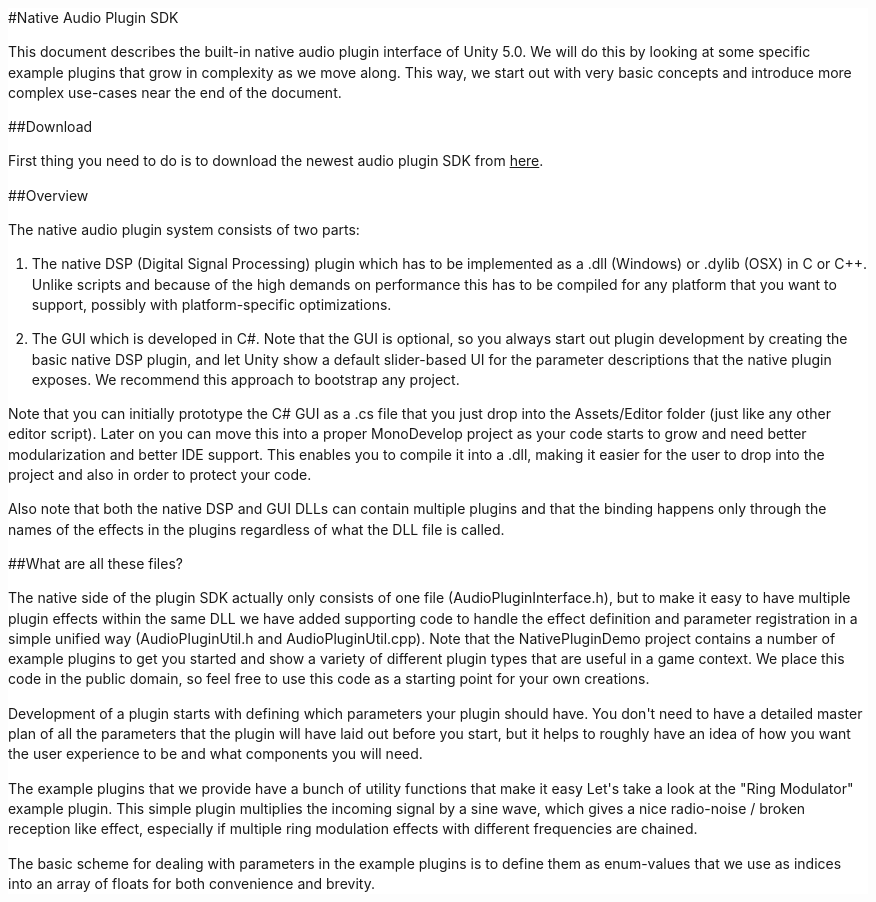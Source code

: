 #Native Audio Plugin SDK

This document describes the built-in native audio plugin interface of Unity 5.0. We will do this by looking at some specific example plugins that grow in complexity as we move along. This way, we start out with very basic concepts and introduce more complex use-cases near the end of the document.

##Download

First thing you need to do is to download the newest audio plugin SDK from [here](https://bitbucket.org/Unity-Technologies/nativeaudioplugins).

##Overview

The native audio plugin system consists of two parts:

1. The native DSP (Digital Signal Processing) plugin which has to be implemented as a .dll (Windows) or .dylib (OSX) in C or C++. Unlike scripts and because of the high demands on performance this has to be compiled for any platform that you want to support, possibly with platform-specific optimizations.

1. The GUI which is developed in C#. Note that the GUI is optional, so you always start out plugin development by creating the basic native DSP plugin, and let Unity show a default slider-based UI for the parameter descriptions that the native plugin exposes. We recommend this approach to bootstrap any project.

Note that you can initially prototype the C# GUI as a .cs file that you just drop into the Assets/Editor folder (just like any other editor script). Later on you can move this into a proper MonoDevelop project as your code starts to grow and need better modularization and better IDE support. This enables you to compile it into a .dll, making it easier for the user to drop into the project and also in order to protect your code.

Also note that both the native DSP and GUI DLLs can contain multiple plugins and that the binding happens only through the names of the effects in the plugins regardless of what the DLL file is called.

##What are all these files?

The native side of the plugin SDK actually only consists of one file (AudioPluginInterface.h), but to make it easy to have multiple plugin effects within the same DLL we have added supporting code to handle the effect definition and parameter registration in a simple unified way (AudioPluginUtil.h and AudioPluginUtil.cpp). Note that the NativePluginDemo project contains a number of example plugins to get you started and show a variety of different plugin types that are useful in a game context. We place this code in the public domain, so feel free to use this code as a starting point for your own creations.

Development of a plugin starts with defining which parameters your plugin should have. You don't need to have a detailed master plan of all the parameters that the plugin will have laid out before you start, but it helps to roughly have an idea of how you want the user experience to be and what components you will need.

The example plugins that we provide have a bunch of utility functions that make it easy
Let's take a look at the "Ring Modulator" example plugin. This simple plugin multiplies the incoming signal by a sine wave, which gives a nice radio-noise / broken reception like effect, especially if multiple ring modulation effects with different frequencies are chained.

The basic scheme for dealing with parameters in the example plugins is to define them as enum-values that we use as indices into an array of floats for both convenience and brevity.
